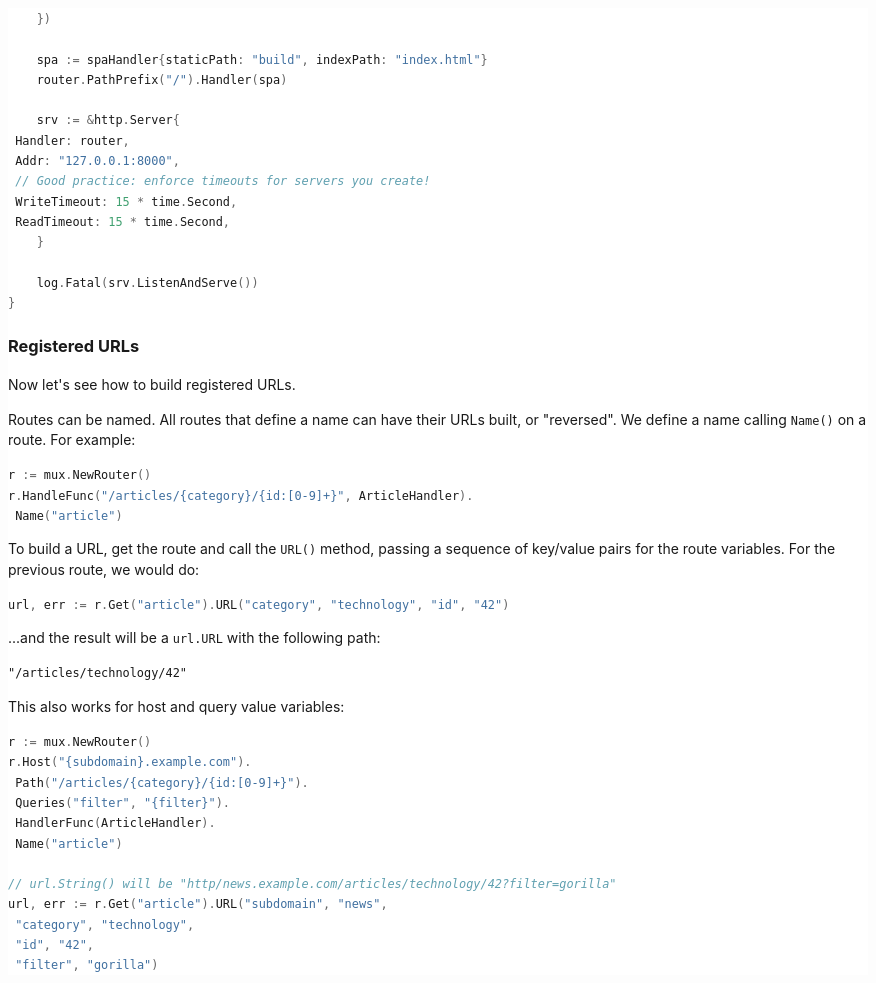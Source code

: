 ```go
	})

	spa := spaHandler{staticPath: "build", indexPath: "index.html"}
	router.PathPrefix("/").Handler(spa)

	srv := &http.Server{
 Handler: router,
 Addr: "127.0.0.1:8000",
 // Good practice: enforce timeouts for servers you create!
 WriteTimeout: 15 * time.Second,
 ReadTimeout: 15 * time.Second,
	}

	log.Fatal(srv.ListenAndServe())
}
```

### Registered URLs

Now let's see how to build registered URLs.

Routes can be named. All routes that define a name can have their URLs built, or "reversed". We define a name calling `Name()` on a route. For example:

```go
r := mux.NewRouter()
r.HandleFunc("/articles/{category}/{id:[0-9]+}", ArticleHandler).
 Name("article")
```

To build a URL, get the route and call the `URL()` method, passing a sequence of key/value pairs for the route variables. For the previous route, we would do:

```go
url, err := r.Get("article").URL("category", "technology", "id", "42")
```

...and the result will be a `url.URL` with the following path:

```
"/articles/technology/42"
```

This also works for host and query value variables:

```go
r := mux.NewRouter()
r.Host("{subdomain}.example.com").
 Path("/articles/{category}/{id:[0-9]+}").
 Queries("filter", "{filter}").
 HandlerFunc(ArticleHandler).
 Name("article")

// url.String() will be "http/news.example.com/articles/technology/42?filter=gorilla"
url, err := r.Get("article").URL("subdomain", "news",
 "category", "technology",
 "id", "42",
 "filter", "gorilla")
```
